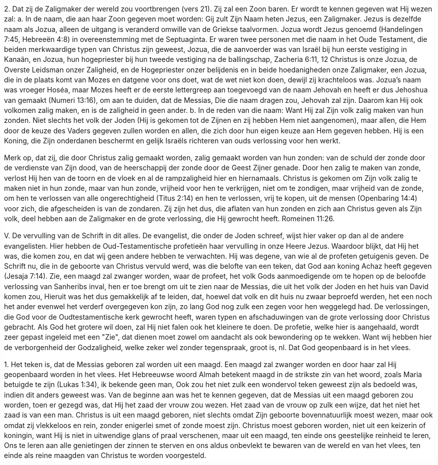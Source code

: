 2\. Dat zij de Zaligmaker der wereld zou voortbrengen (vers 21). Zij zal een Zoon baren. Er wordt te kennen gegeven wat Hij wezen zal: a. In de naam, die aan haar Zoon gegeven moet worden: Gij zult Zijn Naam heten Jezus, een Zaligmaker. Jezus is dezelfde naam als Jozua, alleen de uitgang is veranderd omwille van de Griekse taalvormen. Jozua wordt Jezus genoemd (Handelingen 7:45, Hebreeën 4:8) in overeenstemming met de Septuaginta. Er waren twee personen met die naam in het Oude Testament, die beiden merkwaardige typen van Christus zijn geweest, Jozua, die de aanvoerder was van Israël bij hun eerste vestiging in Kanaän, en Jozua, hun hogepriester bij hun tweede vestiging na de ballingschap, Zacheria 6:11, 12 Christus is onze Jozua, de Overste Leidsman onzer Zaligheid, en de Hogepriester onzer belijdenis en in beide hoedanigheden onze Zaligmaker, een Jozua, die in de plaats komt van Mozes en datgene voor ons doet, wat de wet niet kon doen, dewijl zij krachteloos was. Jozua’s naam was vroeger Hoséa, maar Mozes heeft er de eerste lettergreep aan toegevoegd van de naam Jehovah en heeft er dus Jehoshua van gemaakt (Numeri 13:16), om aan te duiden, dat de Messias, Die die naam dragen zou, Jehovah zal zijn. Daarom kan Hij ook volkomen zalig maken, en is de zaligheid in geen ander. b. In de reden van die naam: Want Hij zal Zijn volk zalig maken van hun zonden. Niet slechts het volk der Joden (Hij is gekomen tot de Zijnen en zij hebben Hem niet aangenomen), maar allen, die Hem door de keuze des Vaders gegeven zullen worden en allen, die zich door hun eigen keuze aan Hem gegeven hebben. Hij is een Koning, die Zijn onderdanen beschermt en gelijk Israëls richteren van ouds verlossing voor hen werkt. 

Merk op, dat zij, die door Christus zalig gemaakt worden, zalig gemaakt worden van hun zonden: van de schuld der zonde door de verdienste van Zijn dood, van de heerschappij der zonde door de Geest Zijner genade. Door hen zalig te maken van zonde, verlost Hij hen van de toorn en de vloek en al de rampzaligheid hier en hiernamaals. Christus is gekomen om Zijn volk zalig te maken niet in hun zonde, maar van hun zonde, vrijheid voor hen te verkrijgen, niet om te zondigen, maar vrijheid van de zonde, om hen te verlossen van alle ongerechtigheid (Titus 2:14) en hen te verlossen, vrij te kopen, uit de mensen (Openbaring 14:4) voor zich, die afgescheiden is van de zondaren. Zij zijn het dus, die aflaten van hun zonden en zich aan Christus geven als Zijn volk, deel hebben aan de Zaligmaker en de grote verlossing, die Hij gewrocht heeft. Romeinen 11:26. 

V. De vervulling van de Schrift in dit alles. De evangelist, die onder de Joden schreef, wijst hier vaker op dan al de andere evangelisten. Hier hebben de Oud-Testamentische profetieën haar vervulling in onze Heere Jezus. Waardoor blijkt, dat Hij het was, die komen zou, en dat wij geen andere hebben te verwachten. Hij was degene, van wie al de profeten getuigenis geven. De Schrift nu, die in de geboorte van Christus vervuld werd, was die belofte van een teken, dat God aan koning Achaz heeft gegeven (Jesaja 7:14). Zie, een maagd zal zwanger worden, waar de profeet, het volk Gods aanmoedigende om te hopen op de beloofde verlossing van Sanheribs inval, hen er toe brengt om uit te zien naar de Messias, die uit het volk der Joden en het huis van David komen zou, Hieruit was het dus gemakkelijk af te leiden, dat, hoewel dat volk en dit huis nu zwaar beproefd werden, het een noch het ander evenwel het verderf overgegeven kon zijn, zo lang God nog zulk een zegen voor hen weggelegd had. De verlossingen, die God voor de Oudtestamentische kerk gewrocht heeft, waren typen en afschaduwingen van de grote verlossing door Christus gebracht. Als God het grotere wil doen, zal Hij niet falen ook het kleinere te doen. De profetie, welke hier is aangehaald, wordt zeer gepast ingeleid met een "Zie", dat dienen moet zowel om aandacht als ook bewondering op te wekken. Want wij hebben hier de verborgenheid der Godzaligheid, welke zeker wel zonder tegenspraak, groot is, nl. Dat God geopenbaard is in het vlees. 

1\. Het teken is, dat de Messias geboren zal worden uit een maagd. Een maagd zal zwanger worden en door haar zal Hij geopenbaard worden in het vlees. Het Hebreeuwse woord Almah betekent maagd in de strikste zin van het woord, zoals Maria betuigde te zijn (Lukas 1:34), ik bekende geen man, Ook zou het niet zulk een wondervol teken geweest zijn als bedoeld was, indien dit anders geweest was. Van de beginne aan was het te kennen gegeven, dat de Messias uit een maagd geboren zou worden, toen er gezegd was, dat Hij het zaad der vrouw zou wezen. Het zaad van de vrouw op zulk een wijze, dat het niet het zaad is van een man. Christus is uit een maagd geboren, niet slechts omdat Zijn geboorte bovennatuurlijk moest wezen, maar ook omdat zij vlekkeloos en rein, zonder enigerlei smet of zonde moest zijn. Christus moest geboren worden, niet uit een keizerin of koningin, want Hij is niet in uitwendige glans of praal verschenen, maar uit een maagd, ten einde ons geestelijke reinheid te leren, Ons te leren aan alle genietingen der zinnen te sterven en ons aldus onbevlekt te bewaren van de wereld en van het vlees, ten einde als reine maagden van Christus te worden voorgesteld. 
